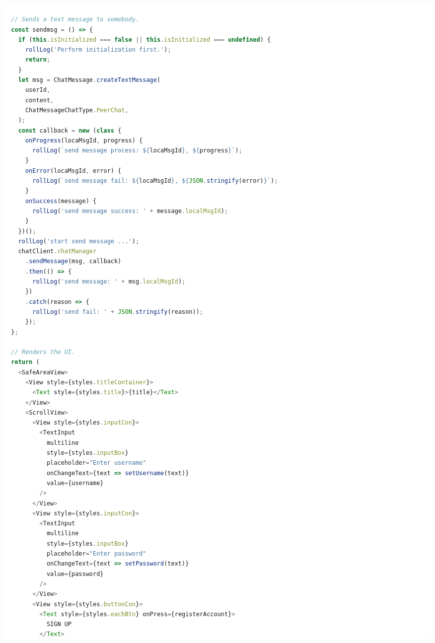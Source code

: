 ```javascript

  // Sends a text message to somebody.
  const sendmsg = () => {
    if (this.isInitialized === false || this.isInitialized === undefined) {
      rollLog('Perform initialization first.');
      return;
    }
    let msg = ChatMessage.createTextMessage(
      userId,
      content,
      ChatMessageChatType.PeerChat,
    );
    const callback = new (class {
      onProgress(locaMsgId, progress) {
        rollLog(`send message process: ${locaMsgId}, ${progress}`);
      }
      onError(locaMsgId, error) {
        rollLog(`send message fail: ${locaMsgId}, ${JSON.stringify(error)}`);
      }
      onSuccess(message) {
        rollLog('send message success: ' + message.localMsgId);
      }
    })();
    rollLog('start send message ...');
    chatClient.chatManager
      .sendMessage(msg, callback)
      .then(() => {
        rollLog('send message: ' + msg.localMsgId);
      })
      .catch(reason => {
        rollLog('send fail: ' + JSON.stringify(reason));
      });
  };

  // Renders the UI.
  return (
    <SafeAreaView>
      <View style={styles.titleContainer}>
        <Text style={styles.title}>{title}</Text>
      </View>
      <ScrollView>
        <View style={styles.inputCon}>
          <TextInput
            multiline
            style={styles.inputBox}
            placeholder="Enter username"
            onChangeText={text => setUsername(text)}
            value={username}
          />
        </View>
        <View style={styles.inputCon}>
          <TextInput
            multiline
            style={styles.inputBox}
            placeholder="Enter password"
            onChangeText={text => setPassword(text)}
            value={password}
          />
        </View>
        <View style={styles.buttonCon}>
          <Text style={styles.eachBtn} onPress={registerAccount}>
            SIGN UP
          </Text>
```